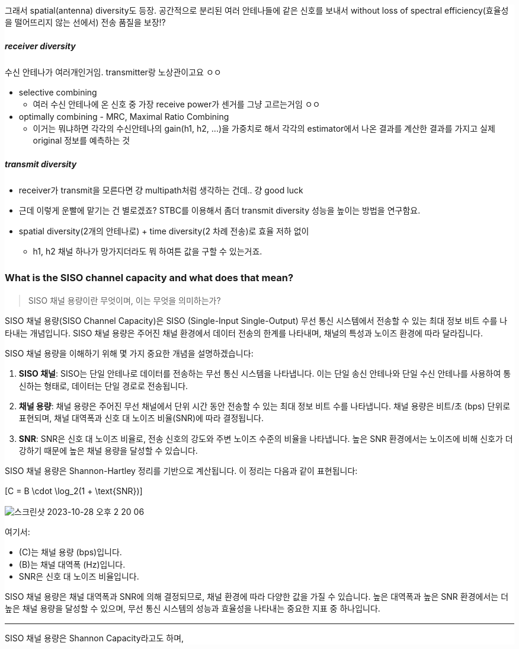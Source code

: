 그래서 spatial(antenna) diversity도 등장. 공간적으로 분리된 여러 안테나들에 같은 신호를
보내서 without loss of spectral efficiency(효율성을 떨어뜨리지 않는 선에서) 전송 품질을 보장!?

##### receiver diversity

수신 안테나가 여러개인거임. transmitter랑 노상관이고요 ㅇㅇ

- selective combining
  - 여러 수신 안테나에 온 신호 중 가장 receive power가 센거를 그냥 고르는거임 ㅇㅇ
- optimally combining - MRC, Maximal Ratio Combining
  - 이거는 뭐냐하면 각각의 수신안테나의 gain(h1, h2, ...)을 가중치로 해서 각각의 estimator에서 나온 결과를 계산한 결과를 가지고 실제 original 정보를 예측하는 것

##### transmit diversity

- receiver가 transmit을 모른다면 걍 multipath처럼 생각하는 건데.. 걍 good luck
- 근데 이렇게 운빨에 맡기는 건 별로겠죠? STBC를 이용해서 좀더 transmit diversity 성능을 높이는 방법을 연구함요.

- spatial diversity(2개의 안테나로) + time diversity(2 차례 전송)로 효율 저하 없이
  - h1, h2 채널 하나가 망가지더라도 뭐 하여튼 값을 구할 수 있는거죠.

### What is the SISO channel capacity and what does that mean?

> SISO 채널 용량이란 무엇이며, 이는 무엇을 의미하는가?

SISO 채널 용량(SISO Channel Capacity)은 SISO (Single-Input Single-Output) 무선 통신 시스템에서 전송할 수 있는 최대 정보 비트 수를 나타내는 개념입니다. SISO 채널 용량은 주어진 채널 환경에서 데이터 전송의 한계를 나타내며, 채널의 특성과 노이즈 환경에 따라 달라집니다.

SISO 채널 용량을 이해하기 위해 몇 가지 중요한 개념을 설명하겠습니다:

1. **SISO 채널**: SISO는 단일 안테나로 데이터를 전송하는 무선 통신 시스템을 나타냅니다. 이는 단일 송신 안테나와 단일 수신 안테나를 사용하여 통신하는 형태로, 데이터는 단일 경로로 전송됩니다.

2. **채널 용량**: 채널 용량은 주어진 무선 채널에서 단위 시간 동안 전송할 수 있는 최대 정보 비트 수를 나타냅니다. 채널 용량은 비트/초 (bps) 단위로 표현되며, 채널 대역폭과 신호 대 노이즈 비율(SNR)에 따라 결정됩니다.

3. **SNR**: SNR은 신호 대 노이즈 비율로, 전송 신호의 강도와 주변 노이즈 수준의 비율을 나타냅니다. 높은 SNR 환경에서는 노이즈에 비해 신호가 더 강하기 때문에 높은 채널 용량을 달성할 수 있습니다.

SISO 채널 용량은 Shannon-Hartley 정리를 기반으로 계산됩니다. 이 정리는 다음과 같이 표현됩니다:

\[C = B \cdot \log_2(1 + \text{SNR})\]

<img width="231" alt="스크린샷 2023-10-28 오후 2 20 06" src="https://user-images.githubusercontent.com/138586629/278792615-8148354d-5ede-40d2-b863-92b000a8d34b.png">

여기서:

- \(C\)는 채널 용량 (bps)입니다.
- \(B\)는 채널 대역폭 (Hz)입니다.
- SNR은 신호 대 노이즈 비율입니다.

SISO 채널 용량은 채널 대역폭과 SNR에 의해 결정되므로, 채널 환경에 따라 다양한 값을 가질 수 있습니다. 높은 대역폭과 높은 SNR 환경에서는 더 높은 채널 용량을 달성할 수 있으며, 무선 통신 시스템의 성능과 효율성을 나타내는 중요한 지표 중 하나입니다.

---

SISO 채널 용량은 Shannon Capacity라고도 하며,
